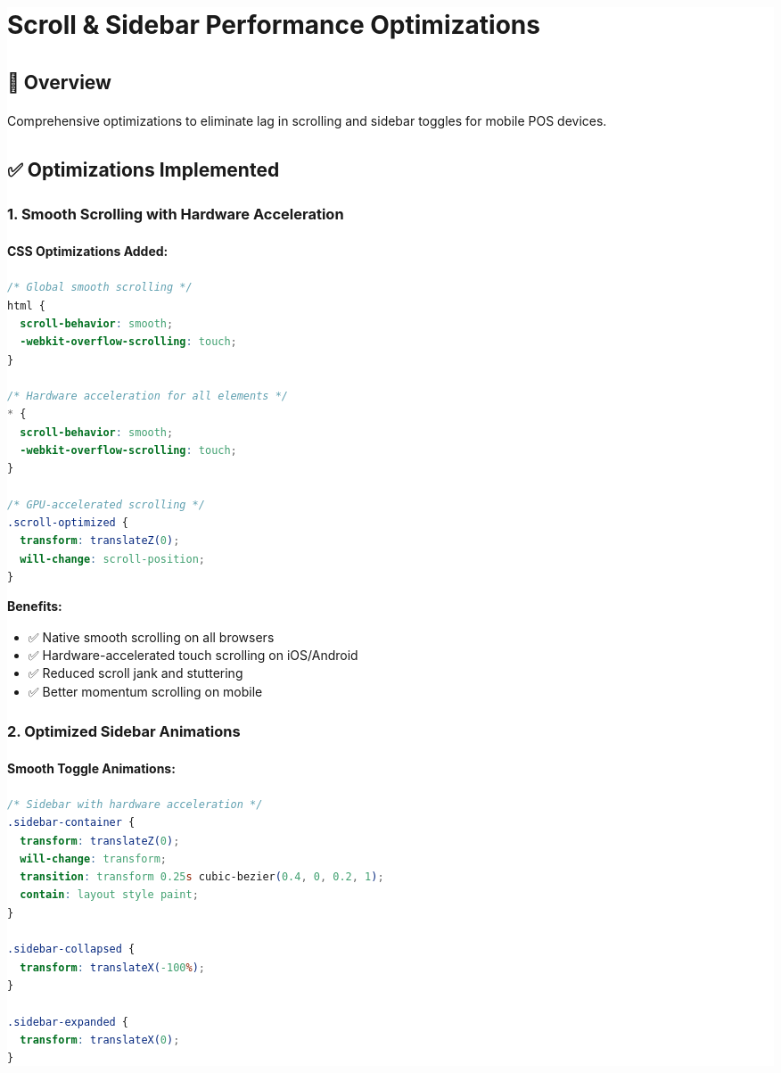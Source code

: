 # Scroll & Sidebar Performance Optimizations

## 🎯 Overview
Comprehensive optimizations to eliminate lag in scrolling and sidebar toggles for mobile POS devices.

## ✅ Optimizations Implemented

### 1. **Smooth Scrolling with Hardware Acceleration**

#### CSS Optimizations Added:
```css
/* Global smooth scrolling */
html {
  scroll-behavior: smooth;
  -webkit-overflow-scrolling: touch;
}

/* Hardware acceleration for all elements */
* {
  scroll-behavior: smooth;
  -webkit-overflow-scrolling: touch;
}

/* GPU-accelerated scrolling */
.scroll-optimized {
  transform: translateZ(0);
  will-change: scroll-position;
}
```

**Benefits:**
- ✅ Native smooth scrolling on all browsers
- ✅ Hardware-accelerated touch scrolling on iOS/Android
- ✅ Reduced scroll jank and stuttering
- ✅ Better momentum scrolling on mobile

### 2. **Optimized Sidebar Animations**

#### Smooth Toggle Animations:
```css
/* Sidebar with hardware acceleration */
.sidebar-container {
  transform: translateZ(0);
  will-change: transform;
  transition: transform 0.25s cubic-bezier(0.4, 0, 0.2, 1);
  contain: layout style paint;
}

.sidebar-collapsed {
  transform: translateX(-100%);
}

.sidebar-expanded {
  transform: translateX(0);
}
```
